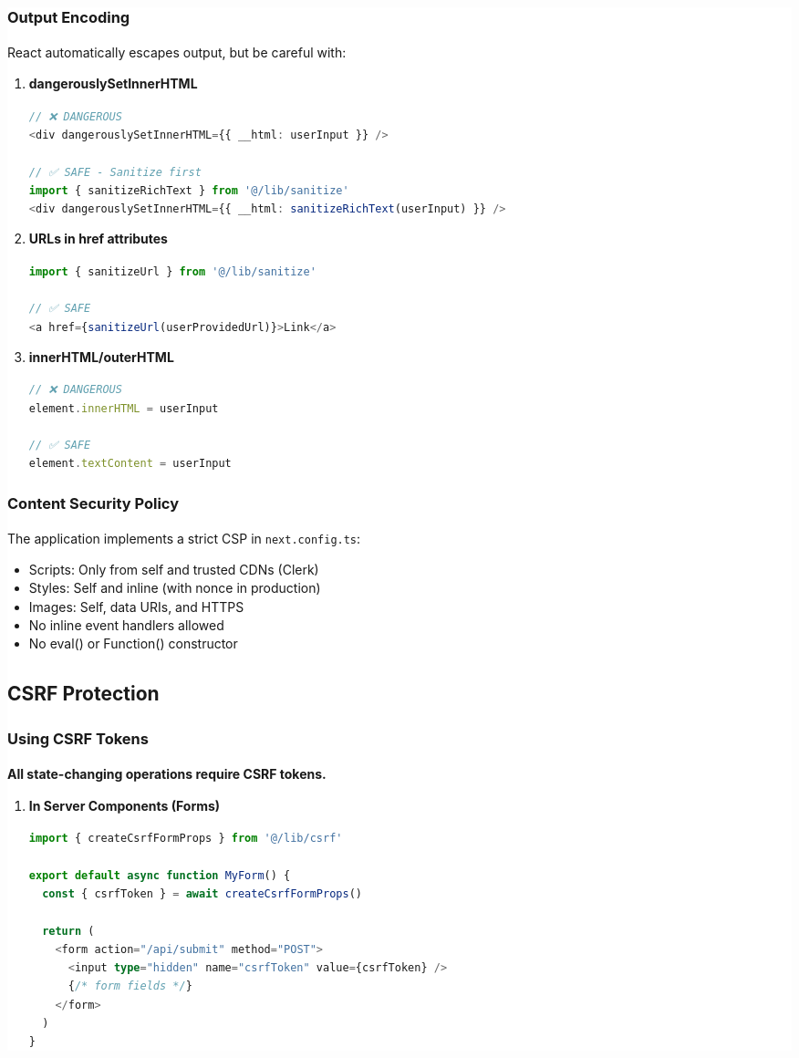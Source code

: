 ### Output Encoding

React automatically escapes output, but be careful with:

1. **dangerouslySetInnerHTML**
   ```typescript
   // ❌ DANGEROUS
   <div dangerouslySetInnerHTML={{ __html: userInput }} />

   // ✅ SAFE - Sanitize first
   import { sanitizeRichText } from '@/lib/sanitize'
   <div dangerouslySetInnerHTML={{ __html: sanitizeRichText(userInput) }} />
   ```

2. **URLs in href attributes**
   ```typescript
   import { sanitizeUrl } from '@/lib/sanitize'

   // ✅ SAFE
   <a href={sanitizeUrl(userProvidedUrl)}>Link</a>
   ```

3. **innerHTML/outerHTML**
   ```typescript
   // ❌ DANGEROUS
   element.innerHTML = userInput

   // ✅ SAFE
   element.textContent = userInput
   ```

### Content Security Policy

The application implements a strict CSP in `next.config.ts`:

- Scripts: Only from self and trusted CDNs (Clerk)
- Styles: Self and inline (with nonce in production)
- Images: Self, data URIs, and HTTPS
- No inline event handlers allowed
- No eval() or Function() constructor

## CSRF Protection

### Using CSRF Tokens

**All state-changing operations require CSRF tokens.**

1. **In Server Components (Forms)**
   ```typescript
   import { createCsrfFormProps } from '@/lib/csrf'

   export default async function MyForm() {
     const { csrfToken } = await createCsrfFormProps()

     return (
       <form action="/api/submit" method="POST">
         <input type="hidden" name="csrfToken" value={csrfToken} />
         {/* form fields */}
       </form>
     )
   }
   ```
